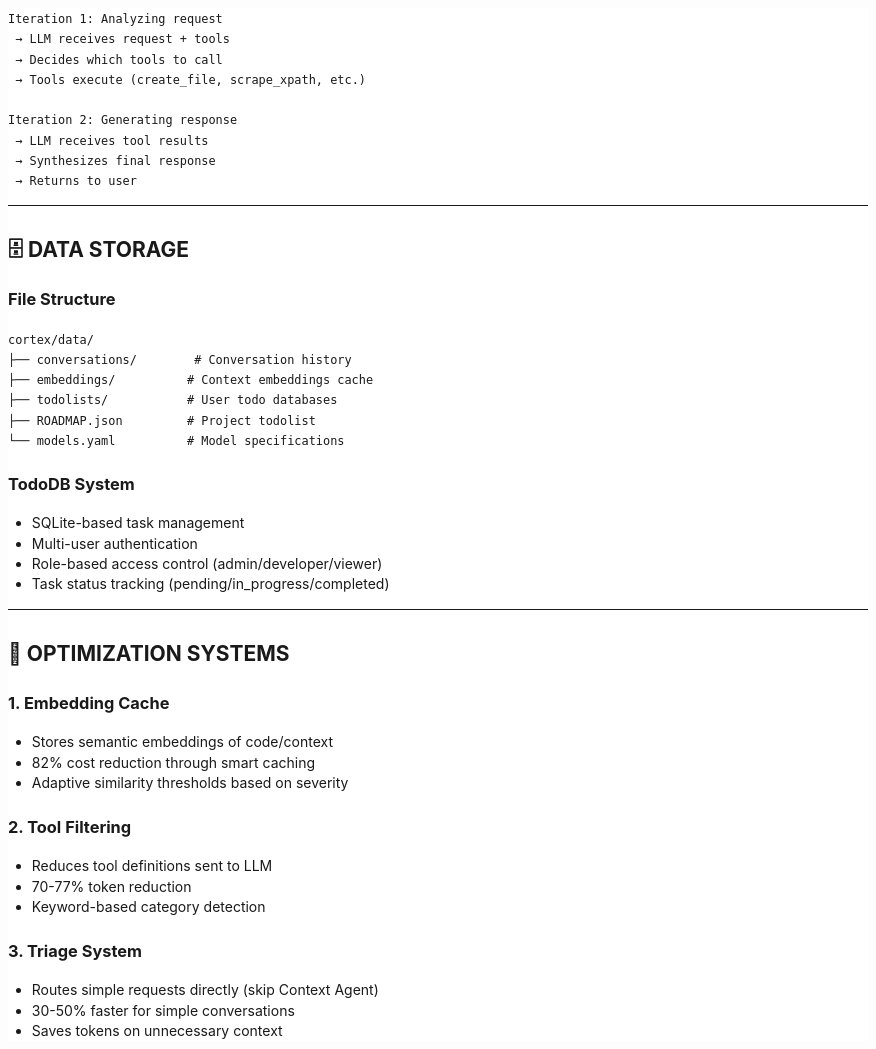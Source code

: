 ```
Iteration 1: Analyzing request
 → LLM receives request + tools
 → Decides which tools to call
 → Tools execute (create_file, scrape_xpath, etc.)

Iteration 2: Generating response
 → LLM receives tool results
 → Synthesizes final response
 → Returns to user
```

---

## 🗄️ DATA STORAGE

### File Structure

```
cortex/data/
├── conversations/        # Conversation history
├── embeddings/          # Context embeddings cache
├── todolists/           # User todo databases
├── ROADMAP.json         # Project todolist
└── models.yaml          # Model specifications
```

### TodoDB System

- SQLite-based task management
- Multi-user authentication
- Role-based access control (admin/developer/viewer)
- Task status tracking (pending/in_progress/completed)

---

## 🔄 OPTIMIZATION SYSTEMS

### 1. Embedding Cache
- Stores semantic embeddings of code/context
- 82% cost reduction through smart caching
- Adaptive similarity thresholds based on severity

### 2. Tool Filtering
- Reduces tool definitions sent to LLM
- 70-77% token reduction
- Keyword-based category detection

### 3. Triage System
- Routes simple requests directly (skip Context Agent)
- 30-50% faster for simple conversations
- Saves tokens on unnecessary context
